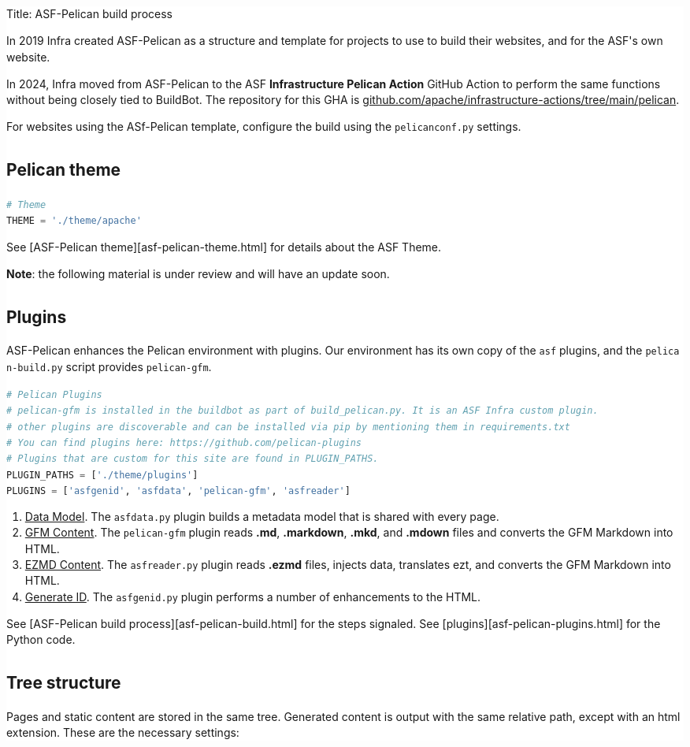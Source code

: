 Title: ASF-Pelican build process

In 2019 Infra created ASF-Pelican as a structure and template for projects to use to build their websites, and for the ASF's own website.

In 2024, Infra moved from ASF-Pelican to the ASF **Infrastructure Pelican Action** GitHub Action to perform the same functions without being closely tied to BuildBot. The repository for this GHA is <a href="https//:github.com/apache/infrastructure-actions/tree/main/pelican" target="_blank">github.com/apache/infrastructure-actions/tree/main/pelican</a>.

For websites using the ASf-Pelican template, configure the build using the `pelicanconf.py` settings.

## Pelican theme

```python
# Theme
THEME = './theme/apache'
```

See [ASF-Pelican theme][asf-pelican-theme.html] for details about the ASF Theme.

**Note**: the following material is under review and will have an update soon.

## Plugins

ASF-Pelican enhances the Pelican environment with plugins. Our environment has its own copy of the `asf` plugins, and the `pelican-build.py` script provides `pelican-gfm`.

```python
# Pelican Plugins
# pelican-gfm is installed in the buildbot as part of build_pelican.py. It is an ASF Infra custom plugin.
# other plugins are discoverable and can be installed via pip by mentioning them in requirements.txt
# You can find plugins here: https://github.com/pelican-plugins
# Plugins that are custom for this site are found in PLUGIN_PATHS.
PLUGIN_PATHS = ['./theme/plugins']
PLUGINS = ['asfgenid', 'asfdata', 'pelican-gfm', 'asfreader']
```

1. [Data Model][asfdata]. The `asfdata.py` plugin builds a metadata model that is shared with every page.
2. [GFM Content][pelican-gfm]. The `pelican-gfm` plugin reads **.md**, **.markdown**, **.mkd**, and **.mdown** files and converts the GFM Markdown into HTML.
3. [EZMD Content][asfreader]. The `asfreader.py` plugin reads **.ezmd** files, injects data, translates ezt, and converts the GFM Markdown into HTML.
4. [Generate ID][asfgenid]. The `asfgenid.py` plugin performs a number of enhancements to the HTML.

See [ASF-Pelican build process][asf-pelican-build.html] for the steps signaled. See [plugins][asf-pelican-plugins.html] for the Python code.

## Tree structure

Pages and static content are stored in the same tree. Generated content is output with the same relative path, except with an html extension.
These are the necessary settings:


[pelican]:   	https://blog.getpelican.com
[gfm]:		https://github.com/github/cmark-gfm
[gfmspec]:	https://github.blog/2017-03-14-a-formal-spec-for-github-markdown/
[4]: 		https://github.github.com/gfm/
[5]: 		https://github.github.com/gfm/#html-block
[6]: 		https://github.github.com/gfm/#example-139
[7]: 		https://github.github.com/gfm/#example-122
[8]: 		https://github.github.com/gfm/#autolink
[9]: 		https://github.github.com/gfm/#extended-www-autolink
[10]: 		https://github.github.com/gfm/#extended-url-autolink
[11]: 		https://github.github.com/gfm/#extended-email-autolink
[12]: 		https://github.github.com/gfm/#disallowed-raw-html-extension-
[13]: 		https://sindresorhus.com/github-markdown-css/
[ezt]:		https://github.com/gstein/ezt
[eztsyntax]:	https://github.com/gstein/ezt/blob/wiki/Syntax.md
[structure]:	https://docs.getpelican.com/en/latest/themes.html#structure
[variables]:	https://docs.getpelican.com/en/latest/themes.html#templates-and-variables
[pagemodel]:	https://docs.getpelican.com/en/latest/themes.html#page
[settings]:	https://docs.getpelican.com/en/latest/settings.html#
[signals]:	https://docs.getpelican.com/en/latest/plugins.html#list-of-signals
[bs4]:		https://www.crummy.com/software/BeautifulSoup/bs4/doc/index.html?highlight=javascript#
[pelicanasf]:	https://github.com/apache/infrastructure-p6/tree/production/modules/pelican_asf/files
[asfdata]:	#data-model
[asfreader]:	#ezmd-reader
[asfgenid]:	#generate-id
[theme]:     	../theme/apache/templates/.
[plugins]:     	../theme/plugins/.
[configure]: 	../pelicanconf.py
[datamodel]:	../asfdata.yaml
[read]:         #read-source
[metadata]:	#model-metadata
[markdown]:  	#render-gfm
[data]:		data.md
[ezttranslate]: #ezt-translation
[process]:   	#process
[branches]:  	#branches
[local]:     	builds.md
[asfref]:	#reference
[pelican-gfm]:	#pelican-gfm